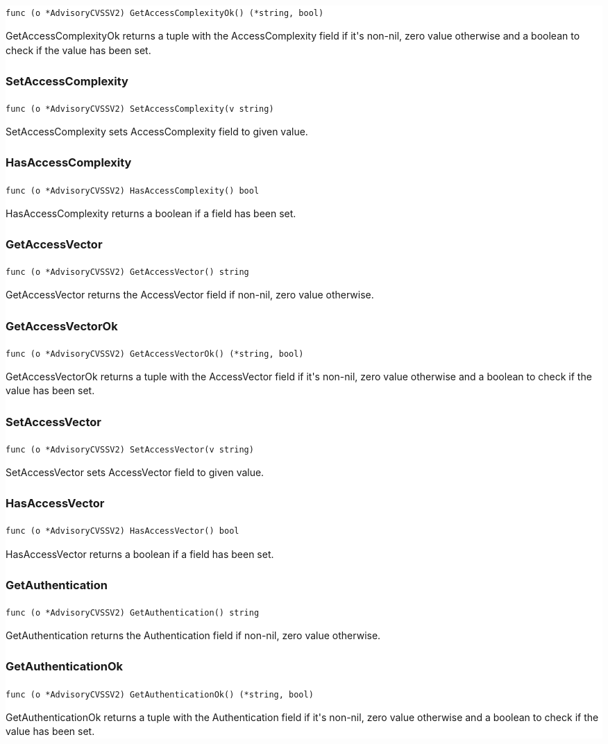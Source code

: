 `func (o *AdvisoryCVSSV2) GetAccessComplexityOk() (*string, bool)`

GetAccessComplexityOk returns a tuple with the AccessComplexity field if it's non-nil, zero value otherwise
and a boolean to check if the value has been set.

### SetAccessComplexity

`func (o *AdvisoryCVSSV2) SetAccessComplexity(v string)`

SetAccessComplexity sets AccessComplexity field to given value.

### HasAccessComplexity

`func (o *AdvisoryCVSSV2) HasAccessComplexity() bool`

HasAccessComplexity returns a boolean if a field has been set.

### GetAccessVector

`func (o *AdvisoryCVSSV2) GetAccessVector() string`

GetAccessVector returns the AccessVector field if non-nil, zero value otherwise.

### GetAccessVectorOk

`func (o *AdvisoryCVSSV2) GetAccessVectorOk() (*string, bool)`

GetAccessVectorOk returns a tuple with the AccessVector field if it's non-nil, zero value otherwise
and a boolean to check if the value has been set.

### SetAccessVector

`func (o *AdvisoryCVSSV2) SetAccessVector(v string)`

SetAccessVector sets AccessVector field to given value.

### HasAccessVector

`func (o *AdvisoryCVSSV2) HasAccessVector() bool`

HasAccessVector returns a boolean if a field has been set.

### GetAuthentication

`func (o *AdvisoryCVSSV2) GetAuthentication() string`

GetAuthentication returns the Authentication field if non-nil, zero value otherwise.

### GetAuthenticationOk

`func (o *AdvisoryCVSSV2) GetAuthenticationOk() (*string, bool)`

GetAuthenticationOk returns a tuple with the Authentication field if it's non-nil, zero value otherwise
and a boolean to check if the value has been set.
